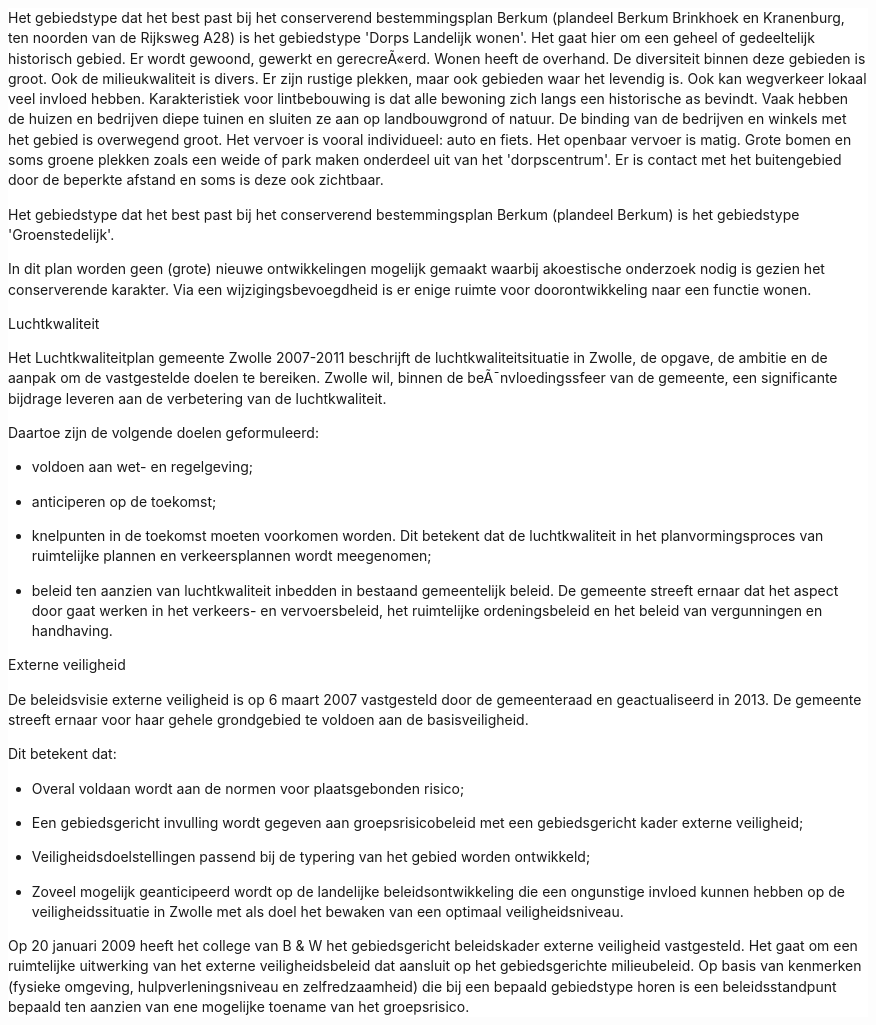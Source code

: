 Het gebiedstype dat het best past bij het conserverend bestemmingsplan Berkum (plandeel Berkum Brinkhoek en Kranenburg, ten noorden van de Rijksweg A28\) is het gebiedstype 'Dorps Landelijk wonen'. Het gaat hier om een geheel of gedeeltelijk historisch gebied. Er wordt gewoond, gewerkt en gerecreÃ«erd. Wonen heeft de overhand. De diversiteit binnen deze gebieden is groot. Ook de milieukwaliteit is divers. Er zijn rustige plekken, maar ook gebieden waar het levendig is. Ook kan wegverkeer lokaal veel invloed hebben. Karakteristiek voor lintbebouwing is dat alle bewoning zich langs een historische as bevindt. Vaak hebben de huizen en bedrijven diepe tuinen en sluiten ze aan op landbouwgrond of natuur. De binding van de bedrijven en winkels met het gebied is overwegend groot. Het vervoer is vooral individueel: auto en fiets. Het openbaar vervoer is matig. Grote bomen en soms groene plekken zoals een weide of park maken onderdeel uit van het 'dorpscentrum'. Er is contact met het buitengebied door de beperkte afstand en soms is deze ook zichtbaar.

Het gebiedstype dat het best past bij het conserverend bestemmingsplan Berkum (plandeel Berkum) is het gebiedstype 'Groenstedelijk'.

In dit plan worden geen (grote) nieuwe ontwikkelingen mogelijk gemaakt waarbij akoestische onderzoek nodig is gezien het conserverende karakter. Via een wijzigingsbevoegdheid is er enige ruimte voor doorontwikkeling naar een functie wonen.

Luchtkwaliteit

Het Luchtkwaliteitplan gemeente Zwolle 2007\-2011 beschrijft de luchtkwaliteitsituatie in Zwolle, de opgave, de ambitie en de aanpak om de vastgestelde doelen te bereiken. Zwolle wil, binnen de beÃ¯nvloedingssfeer van de gemeente, een significante bijdrage leveren aan de verbetering van de luchtkwaliteit.

Daartoe zijn de volgende doelen geformuleerd:

* voldoen aan wet\- en regelgeving;

* anticiperen op de toekomst;

* knelpunten in de toekomst moeten voorkomen worden. Dit betekent dat de luchtkwaliteit in het planvormingsproces van ruimtelijke plannen en verkeersplannen wordt meegenomen;

* beleid ten aanzien van luchtkwaliteit inbedden in bestaand gemeentelijk beleid. De gemeente streeft ernaar dat het aspect door gaat werken in het verkeers\- en vervoersbeleid, het ruimtelijke ordeningsbeleid en het beleid van vergunningen en handhaving.

Externe veiligheid

De beleidsvisie externe veiligheid is op 6 maart 2007 vastgesteld door de gemeenteraad en geactualiseerd in 2013\. De gemeente streeft ernaar voor haar gehele grondgebied te voldoen aan de basisveiligheid.

Dit betekent dat:

* Overal voldaan wordt aan de normen voor plaatsgebonden risico;

* Een gebiedsgericht invulling wordt gegeven aan groepsrisicobeleid met een gebiedsgericht kader externe veiligheid;

* Veiligheidsdoelstellingen passend bij de typering van het gebied worden ontwikkeld;

* Zoveel mogelijk geanticipeerd wordt op de landelijke beleidsontwikkeling die een ongunstige invloed kunnen hebben op de veiligheidssituatie in Zwolle met als doel het bewaken van een optimaal veiligheidsniveau.

Op 20 januari 2009 heeft het college van B \& W het gebiedsgericht beleidskader externe veiligheid vastgesteld. Het gaat om een ruimtelijke uitwerking van het externe veiligheidsbeleid dat aansluit op het gebiedsgerichte milieubeleid. Op basis van kenmerken (fysieke omgeving, hulpverleningsniveau en zelfredzaamheid) die bij een bepaald gebiedstype horen is een beleidsstandpunt bepaald ten aanzien van ene mogelijke toename van het groepsrisico.
